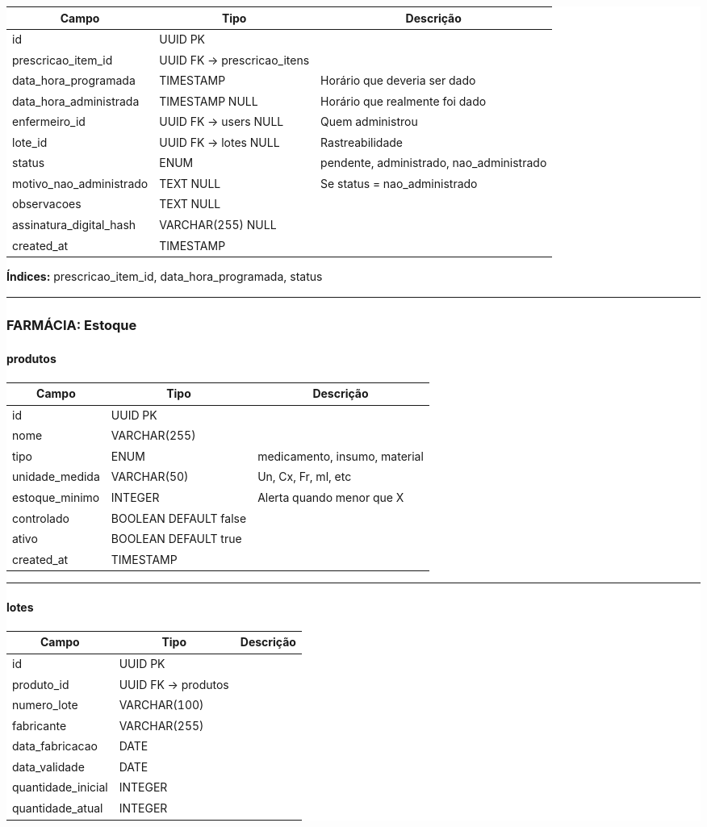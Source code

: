 | Campo | Tipo | Descrição |
|-------|------|-----------|
| id | UUID PK | |
| prescricao_item_id | UUID FK → prescricao_itens | |
| data_hora_programada | TIMESTAMP | Horário que deveria ser dado |
| data_hora_administrada | TIMESTAMP NULL | Horário que realmente foi dado |
| enfermeiro_id | UUID FK → users NULL | Quem administrou |
| lote_id | UUID FK → lotes NULL | Rastreabilidade |
| status | ENUM | pendente, administrado, nao_administrado |
| motivo_nao_administrado | TEXT NULL | Se status = nao_administrado |
| observacoes | TEXT NULL | |
| assinatura_digital_hash | VARCHAR(255) NULL | |
| created_at | TIMESTAMP | |

**Índices:** prescricao_item_id, data_hora_programada, status

---

### **FARMÁCIA: Estoque**

#### **produtos**

| Campo | Tipo | Descrição |
|-------|------|-----------|
| id | UUID PK | |
| nome | VARCHAR(255) | |
| tipo | ENUM | medicamento, insumo, material |
| unidade_medida | VARCHAR(50) | Un, Cx, Fr, ml, etc |
| estoque_minimo | INTEGER | Alerta quando menor que X |
| controlado | BOOLEAN DEFAULT false | |
| ativo | BOOLEAN DEFAULT true | |
| created_at | TIMESTAMP | |

---

#### **lotes**

| Campo | Tipo | Descrição |
|-------|------|-----------|
| id | UUID PK | |
| produto_id | UUID FK → produtos | |
| numero_lote | VARCHAR(100) | |
| fabricante | VARCHAR(255) | |
| data_fabricacao | DATE | |
| data_validade | DATE | |
| quantidade_inicial | INTEGER | |
| quantidade_atual | INTEGER | |